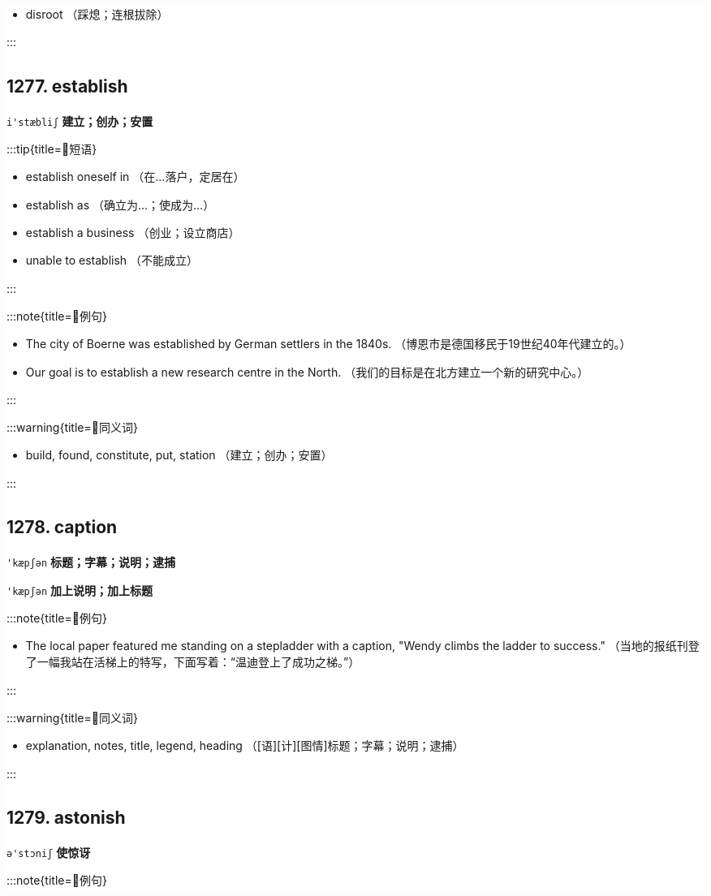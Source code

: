 - disroot （踩熄；连根拔除）

:::


## 1277. establish

`i'stæbliʃ`  **建立；创办；安置**

:::tip{title=🤩短语}

- establish oneself in （在…落户，定居在）

- establish as （确立为…；使成为…）

- establish a business （创业；设立商店）

- unable to establish （不能成立）

:::

:::note{title=🎤例句}

- The city of Boerne was established by German settlers in the 1840s. （博恩市是德国移民于19世纪40年代建立的。）

- Our goal is to establish a new research centre in the North. （我们的目标是在北方建立一个新的研究中心。）

:::

:::warning{title=🤔同义词}

- build, found, constitute, put, station （建立；创办；安置）

:::


## 1278. caption

`'kæpʃən`  **标题；字幕；说明；逮捕**

`'kæpʃən`  **加上说明；加上标题**

:::note{title=🎤例句}

- The local paper featured me standing on a stepladder with a caption, "Wendy climbs the ladder to success." （当地的报纸刊登了一幅我站在活梯上的特写，下面写着：“温迪登上了成功之梯。”）

:::

:::warning{title=🤔同义词}

- explanation, notes, title, legend, heading （[语][计][图情]标题；字幕；说明；逮捕）

:::


## 1279. astonish

`ə'stɔniʃ`  **使惊讶**

:::note{title=🎤例句}
